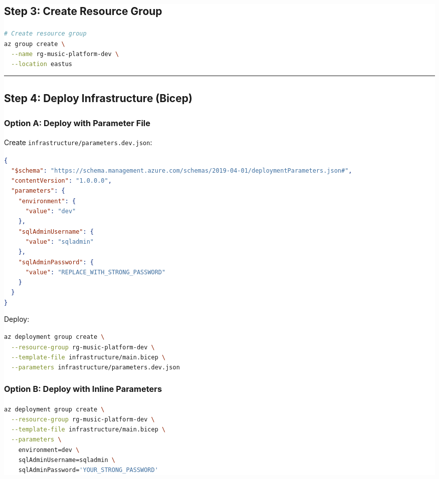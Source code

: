 ## Step 3: Create Resource Group

```bash
# Create resource group
az group create \
  --name rg-music-platform-dev \
  --location eastus
```

---

## Step 4: Deploy Infrastructure (Bicep)

### Option A: Deploy with Parameter File

Create `infrastructure/parameters.dev.json`:

```json
{
  "$schema": "https://schema.management.azure.com/schemas/2019-04-01/deploymentParameters.json#",
  "contentVersion": "1.0.0.0",
  "parameters": {
    "environment": {
      "value": "dev"
    },
    "sqlAdminUsername": {
      "value": "sqladmin"
    },
    "sqlAdminPassword": {
      "value": "REPLACE_WITH_STRONG_PASSWORD"
    }
  }
}
```

Deploy:

```bash
az deployment group create \
  --resource-group rg-music-platform-dev \
  --template-file infrastructure/main.bicep \
  --parameters infrastructure/parameters.dev.json
```

### Option B: Deploy with Inline Parameters

```bash
az deployment group create \
  --resource-group rg-music-platform-dev \
  --template-file infrastructure/main.bicep \
  --parameters \
    environment=dev \
    sqlAdminUsername=sqladmin \
    sqlAdminPassword='YOUR_STRONG_PASSWORD'
```
